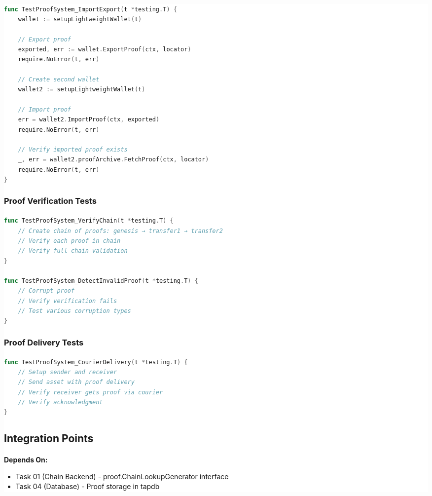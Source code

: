```go
func TestProofSystem_ImportExport(t *testing.T) {
    wallet := setupLightweightWallet(t)

    // Export proof
    exported, err := wallet.ExportProof(ctx, locator)
    require.NoError(t, err)

    // Create second wallet
    wallet2 := setupLightweightWallet(t)

    // Import proof
    err = wallet2.ImportProof(ctx, exported)
    require.NoError(t, err)

    // Verify imported proof exists
    _, err = wallet2.proofArchive.FetchProof(ctx, locator)
    require.NoError(t, err)
}
```

### Proof Verification Tests

```go
func TestProofSystem_VerifyChain(t *testing.T) {
    // Create chain of proofs: genesis → transfer1 → transfer2
    // Verify each proof in chain
    // Verify full chain validation
}

func TestProofSystem_DetectInvalidProof(t *testing.T) {
    // Corrupt proof
    // Verify verification fails
    // Test various corruption types
}
```

### Proof Delivery Tests

```go
func TestProofSystem_CourierDelivery(t *testing.T) {
    // Setup sender and receiver
    // Send asset with proof delivery
    // Verify receiver gets proof via courier
    // Verify acknowledgment
}
```

## Integration Points

**Depends On:**
- Task 01 (Chain Backend) - proof.ChainLookupGenerator interface
- Task 04 (Database) - Proof storage in tapdb

